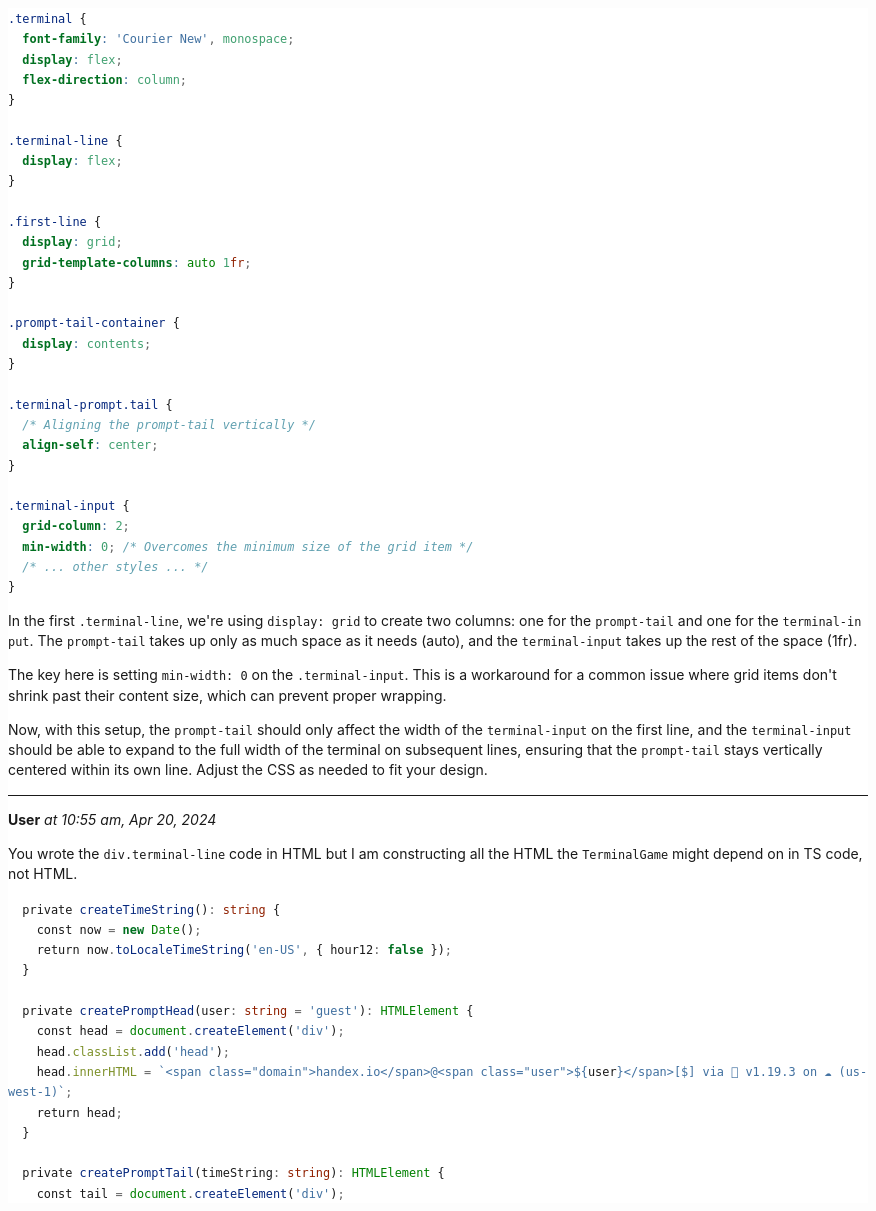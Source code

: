 ```css
.terminal {
  font-family: 'Courier New', monospace;
  display: flex;
  flex-direction: column;
}

.terminal-line {
  display: flex;
}

.first-line {
  display: grid;
  grid-template-columns: auto 1fr;
}

.prompt-tail-container {
  display: contents;
}

.terminal-prompt.tail {
  /* Aligning the prompt-tail vertically */
  align-self: center;
}

.terminal-input {
  grid-column: 2;
  min-width: 0; /* Overcomes the minimum size of the grid item */
  /* ... other styles ... */
}
```

In the first `.terminal-line`, we're using `display: grid` to create two columns: one for the `prompt-tail` and one for the `terminal-input`. The `prompt-tail` takes up only as much space as it needs (auto), and the `terminal-input` takes up the rest of the space (1fr).

The key here is setting `min-width: 0` on the `.terminal-input`. This is a workaround for a common issue where grid items don't shrink past their content size, which can prevent proper wrapping.

Now, with this setup, the `prompt-tail` should only affect the width of the `terminal-input` on the first line, and the `terminal-input` should be able to expand to the full width of the terminal on subsequent lines, ensuring that the `prompt-tail` stays vertically centered within its own line. Adjust the CSS as needed to fit your design.

---

**User** _at 10:55 am, Apr 20, 2024_

You wrote the `div.terminal-line` code in HTML but I am constructing all the HTML the `TerminalGame` might depend on in TS code, not HTML.

```ts
  private createTimeString(): string {
    const now = new Date();
    return now.toLocaleTimeString('en-US', { hour12: false });
  }

  private createPromptHead(user: string = 'guest'): HTMLElement {
    const head = document.createElement('div');
    head.classList.add('head');
    head.innerHTML = `<span class="domain">handex.io</span>@<span class="user">${user}</span>[$] via 🐹 v1.19.3 on ☁️ (us-west-1)`;
    return head;
  }

  private createPromptTail(timeString: string): HTMLElement {
    const tail = document.createElement('div');
```